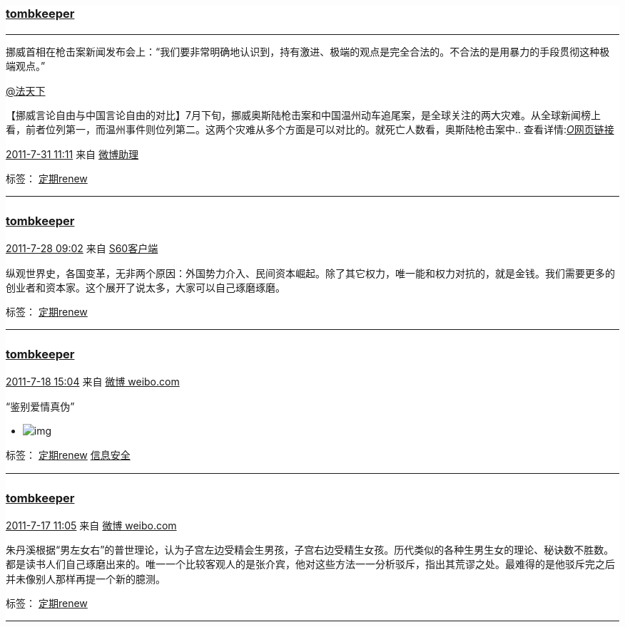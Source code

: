 ### [tombkeeper](https://weibo.com/101174?refer_flag=1005055015_)  
---
挪威首相在枪击案新闻发布会上：“我们要非常明确地认识到，持有激进、极端的观点是完全合法的。不合法的是用暴力的手段贯彻这种极端观点。”

[@法天下](https://www.weibo.com/fatianxia?refer_flag=1005055015_)

【挪威言论自由与中国言论自由的对比】7月下旬，挪威奥斯陆枪击案和中国温州动车追尾案，是全球关注的两大灾难。从全球新闻榜上看，前者位列第一，而温州事件则位列第二。这两个灾难从多个方面是可以对比的。就死亡人数看，奥斯陆枪击案中.. 查看详情:[*O*网页链接](http://t.cn/aYC7sq) 


[2011-7-31 11:11](https://www.weibo.com/1645087787/xhhb0t2Ka) 来自 [微博助理](http://app.weibo.com/t/feed/4zA65M)

标签： [定期renew](https://www.weibo.com/1401527553/profile?is_tag=1&tag_name=%E5%AE%9A%E6%9C%9Frenew)

---

### [tombkeeper](https://weibo.com/101174?refer_flag=1005055015_)  

[2011-7-28 09:02](https://www.weibo.com/1401527553/xgO2R03Px?from=page_1005051401527553_profile&wvr=6&mod=weibotime) 来自 [S60客户端](http://app.weibo.com/t/feed/7E4i6P)

纵观世界史，各国变革，无非两个原因：外国势力介入、民间资本崛起。除了其它权力，唯一能和权力对抗的，就是金钱。我们需要更多的创业者和资本家。这个展开了说太多，大家可以自己琢磨琢磨。 

标签： [定期renew](https://www.weibo.com/1401527553/profile?is_tag=1&tag_name=%E5%AE%9A%E6%9C%9Frenew)

---

### [tombkeeper](https://weibo.com/101174?refer_flag=1005055015_)  

[2011-7-18 15:04](https://www.weibo.com/1401527553/xfk8LwFIh?from=page_1005051401527553_profile&wvr=6&mod=weibotime) 来自 [微博 weibo.com](http://weibo.com/)

“鉴别爱情真伪” 

- ![img](%E5%AE%9A%E6%9C%9Frenew18.assets/53899d01jw1dj9vg8tp8bj.jpg)

标签： [定期renew](https://www.weibo.com/1401527553/profile?is_tag=1&tag_name=%E5%AE%9A%E6%9C%9Frenew) [信息安全](https://www.weibo.com/1401527553/profile?is_tag=1&tag_name=%E4%BF%A1%E6%81%AF%E5%AE%89%E5%85%A8)

---

### [tombkeeper](https://weibo.com/101174?refer_flag=1005055015_)  

[2011-7-17 11:05](https://www.weibo.com/1401527553/xf99Buxvb?from=page_1005051401527553_profile&wvr=6&mod=weibotime) 来自 [微博 weibo.com](http://weibo.com/)

朱丹溪根据“男左女右”的普世理论，认为子宫左边受精会生男孩，子宫右边受精生女孩。历代类似的各种生男生女的理论、秘诀数不胜数。都是读书人们自己琢磨出来的。唯一一个比较客观人的是张介宾，他对这些方法一一分析驳斥，指出其荒谬之处。最难得的是他驳斥完之后并未像别人那样再提一个新的臆测。 

标签： [定期renew](https://www.weibo.com/1401527553/profile?is_tag=1&tag_name=%E5%AE%9A%E6%9C%9Frenew)

---
